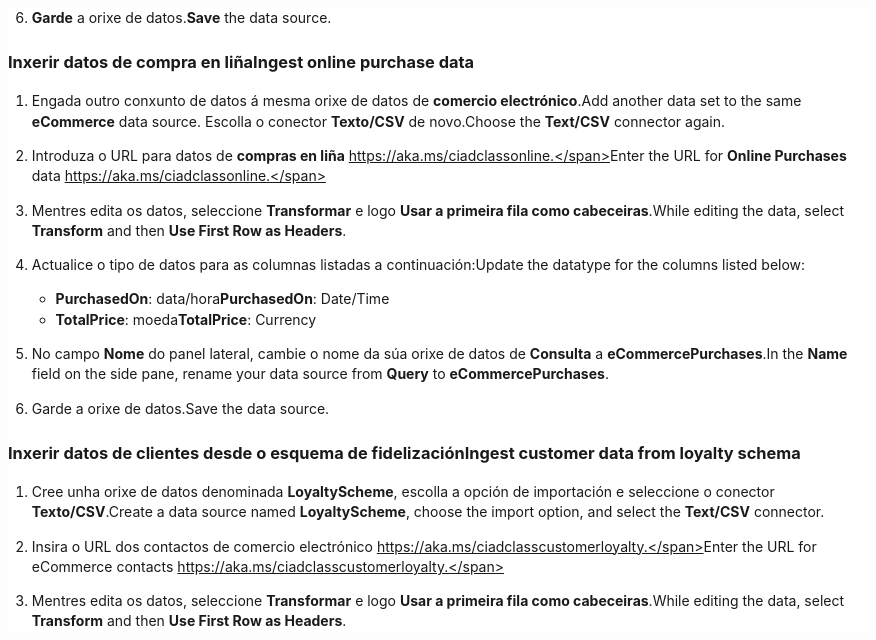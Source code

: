 6. <span data-ttu-id="3e588-124">**Garde** a orixe de datos.</span><span class="sxs-lookup"><span data-stu-id="3e588-124">**Save** the data source.</span></span>

### <a name="ingest-online-purchase-data"></a><span data-ttu-id="3e588-125">Inxerir datos de compra en liña</span><span class="sxs-lookup"><span data-stu-id="3e588-125">Ingest online purchase data</span></span>

1. <span data-ttu-id="3e588-126">Engada outro conxunto de datos á mesma orixe de datos de **comercio electrónico**.</span><span class="sxs-lookup"><span data-stu-id="3e588-126">Add another data set to the same **eCommerce** data source.</span></span> <span data-ttu-id="3e588-127">Escolla o conector **Texto/CSV** de novo.</span><span class="sxs-lookup"><span data-stu-id="3e588-127">Choose the **Text/CSV** connector again.</span></span>

1. <span data-ttu-id="3e588-128">Introduza o URL para datos de **compras en liña** https://aka.ms/ciadclassonline.</span><span class="sxs-lookup"><span data-stu-id="3e588-128">Enter the URL for **Online Purchases** data https://aka.ms/ciadclassonline.</span></span>

1. <span data-ttu-id="3e588-129">Mentres edita os datos, seleccione **Transformar** e logo **Usar a primeira fila como cabeceiras**.</span><span class="sxs-lookup"><span data-stu-id="3e588-129">While editing the data, select **Transform** and then **Use First Row as Headers**.</span></span>

1. <span data-ttu-id="3e588-130">Actualice o tipo de datos para as columnas listadas a continuación:</span><span class="sxs-lookup"><span data-stu-id="3e588-130">Update the datatype for the columns listed below:</span></span>
   - <span data-ttu-id="3e588-131">**PurchasedOn**: data/hora</span><span class="sxs-lookup"><span data-stu-id="3e588-131">**PurchasedOn**: Date/Time</span></span>
   - <span data-ttu-id="3e588-132">**TotalPrice**: moeda</span><span class="sxs-lookup"><span data-stu-id="3e588-132">**TotalPrice**: Currency</span></span>

1. <span data-ttu-id="3e588-133">No campo **Nome** do panel lateral, cambie o nome da súa orixe de datos de **Consulta** a **eCommercePurchases**.</span><span class="sxs-lookup"><span data-stu-id="3e588-133">In the **Name** field on the side pane, rename your data source from **Query** to **eCommercePurchases**.</span></span>

1. <span data-ttu-id="3e588-134">Garde a orixe de datos.</span><span class="sxs-lookup"><span data-stu-id="3e588-134">Save the data source.</span></span>


### <a name="ingest-customer-data-from-loyalty-schema"></a><span data-ttu-id="3e588-135">Inxerir datos de clientes desde o esquema de fidelización</span><span class="sxs-lookup"><span data-stu-id="3e588-135">Ingest customer data from loyalty schema</span></span>

1. <span data-ttu-id="3e588-136">Cree unha orixe de datos denominada **LoyaltyScheme**, escolla a opción de importación e seleccione o conector **Texto/CSV**.</span><span class="sxs-lookup"><span data-stu-id="3e588-136">Create a data source named **LoyaltyScheme**, choose the import option, and select the **Text/CSV** connector.</span></span>

1. <span data-ttu-id="3e588-137">Insira o URL dos contactos de comercio electrónico https://aka.ms/ciadclasscustomerloyalty.</span><span class="sxs-lookup"><span data-stu-id="3e588-137">Enter the URL for eCommerce contacts https://aka.ms/ciadclasscustomerloyalty.</span></span>

1. <span data-ttu-id="3e588-138">Mentres edita os datos, seleccione **Transformar** e logo **Usar a primeira fila como cabeceiras**.</span><span class="sxs-lookup"><span data-stu-id="3e588-138">While editing the data, select **Transform** and then **Use First Row as Headers**.</span></span>
